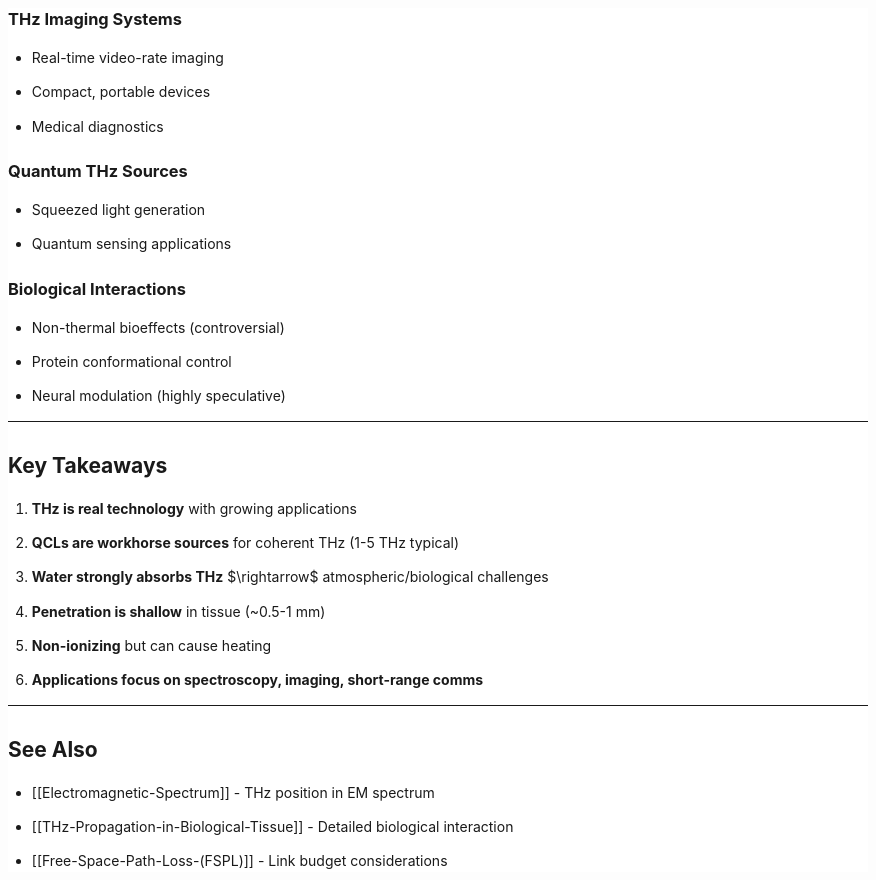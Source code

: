 ### THz Imaging Systems

- Real-time video-rate imaging

- Compact, portable devices

- Medical diagnostics

### Quantum THz Sources

- Squeezed light generation

- Quantum sensing applications

### **Biological Interactions**

- Non-thermal bioeffects (controversial)

- Protein conformational control

- Neural modulation (highly speculative)

<div class="center">

------------------------------------------------------------------------

</div>

## Key Takeaways

1.  **THz is real technology** with growing applications

2.  **QCLs are workhorse sources** for coherent THz (1-5 THz typical)

3.  **Water strongly absorbs THz** \$\rightarrow\$
    atmospheric/biological challenges

4.  **Penetration is shallow** in tissue (~0.5-1 mm)

5.  **Non-ionizing** but can cause heating

6.  **Applications focus on spectroscopy, imaging, short-range
    comms**

<div class="center">

------------------------------------------------------------------------

</div>

## See Also

- \[\[Electromagnetic-Spectrum\]\] - THz position in EM spectrum

- \[\[THz-Propagation-in-Biological-Tissue\]\] - Detailed biological
  interaction

- \[\[Free-Space-Path-Loss-(FSPL)\]\] - Link budget considerations
